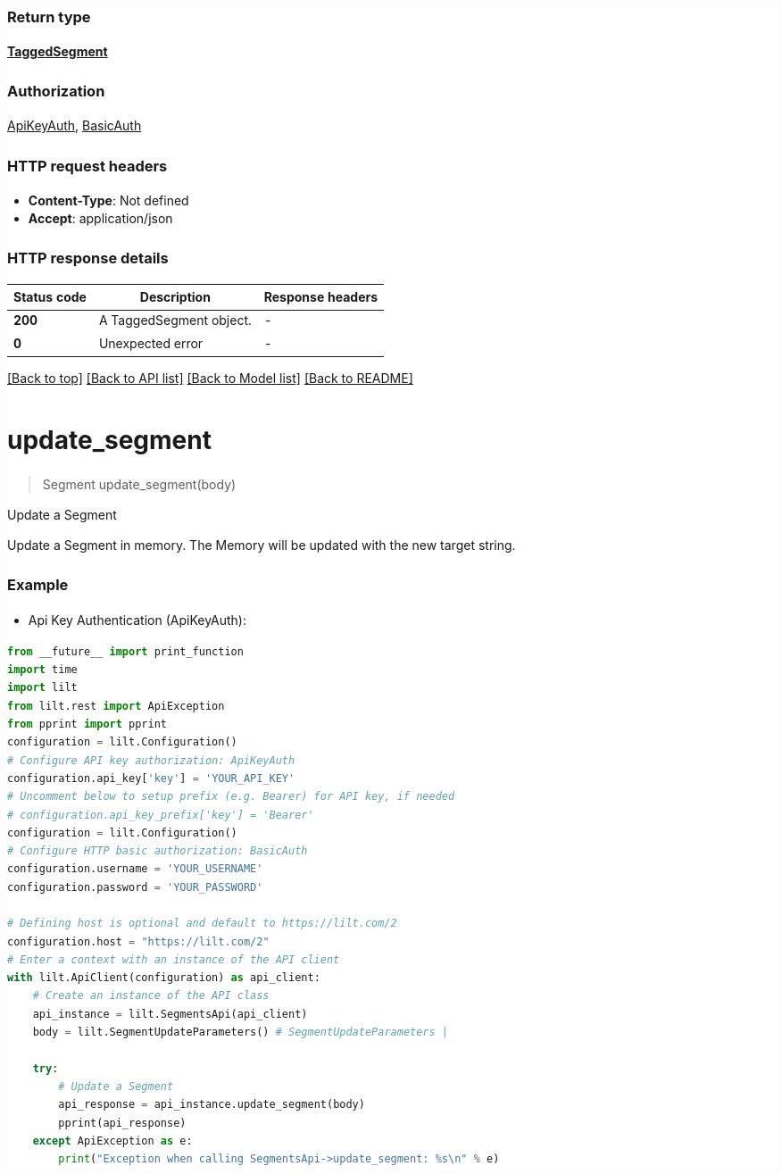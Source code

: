 ### Return type

[**TaggedSegment**](TaggedSegment.md)

### Authorization

[ApiKeyAuth](../README.md#ApiKeyAuth), [BasicAuth](../README.md#BasicAuth)

### HTTP request headers

 - **Content-Type**: Not defined
 - **Accept**: application/json

### HTTP response details
| Status code | Description | Response headers |
|-------------|-------------|------------------|
**200** | A TaggedSegment object. |  -  |
**0** | Unexpected error |  -  |

[[Back to top]](#) [[Back to API list]](../README.md#documentation-for-api-endpoints) [[Back to Model list]](../README.md#documentation-for-models) [[Back to README]](../README.md)

# **update_segment**
> Segment update_segment(body)

Update a Segment

Update a Segment in memory. The Memory will be updated with the new target string.  

### Example

* Api Key Authentication (ApiKeyAuth):
```python
from __future__ import print_function
import time
import lilt
from lilt.rest import ApiException
from pprint import pprint
configuration = lilt.Configuration()
# Configure API key authorization: ApiKeyAuth
configuration.api_key['key'] = 'YOUR_API_KEY'
# Uncomment below to setup prefix (e.g. Bearer) for API key, if needed
# configuration.api_key_prefix['key'] = 'Bearer'
configuration = lilt.Configuration()
# Configure HTTP basic authorization: BasicAuth
configuration.username = 'YOUR_USERNAME'
configuration.password = 'YOUR_PASSWORD'

# Defining host is optional and default to https://lilt.com/2
configuration.host = "https://lilt.com/2"
# Enter a context with an instance of the API client
with lilt.ApiClient(configuration) as api_client:
    # Create an instance of the API class
    api_instance = lilt.SegmentsApi(api_client)
    body = lilt.SegmentUpdateParameters() # SegmentUpdateParameters | 

    try:
        # Update a Segment
        api_response = api_instance.update_segment(body)
        pprint(api_response)
    except ApiException as e:
        print("Exception when calling SegmentsApi->update_segment: %s\n" % e)
```
